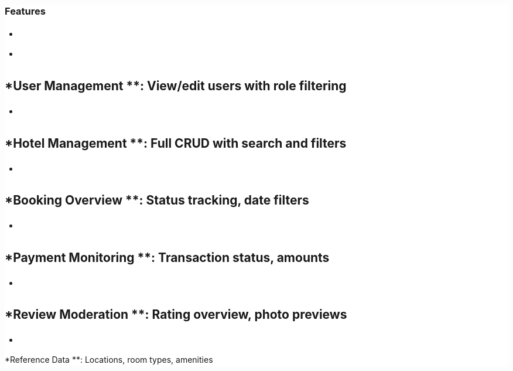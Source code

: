 ### Features

-
*
*User
Management
**:
View/edit
users
with
role
filtering
-
*
*Hotel
Management
**:
Full
CRUD
with
search
and
filters
-
*
*Booking
Overview
**:
Status
tracking,
date
filters
-
*
*Payment
Monitoring
**:
Transaction
status,
amounts
-
*
*Review
Moderation
**:
Rating
overview,
photo
previews
-
*
*Reference
Data
**:
Locations,
room
types,
amenities
